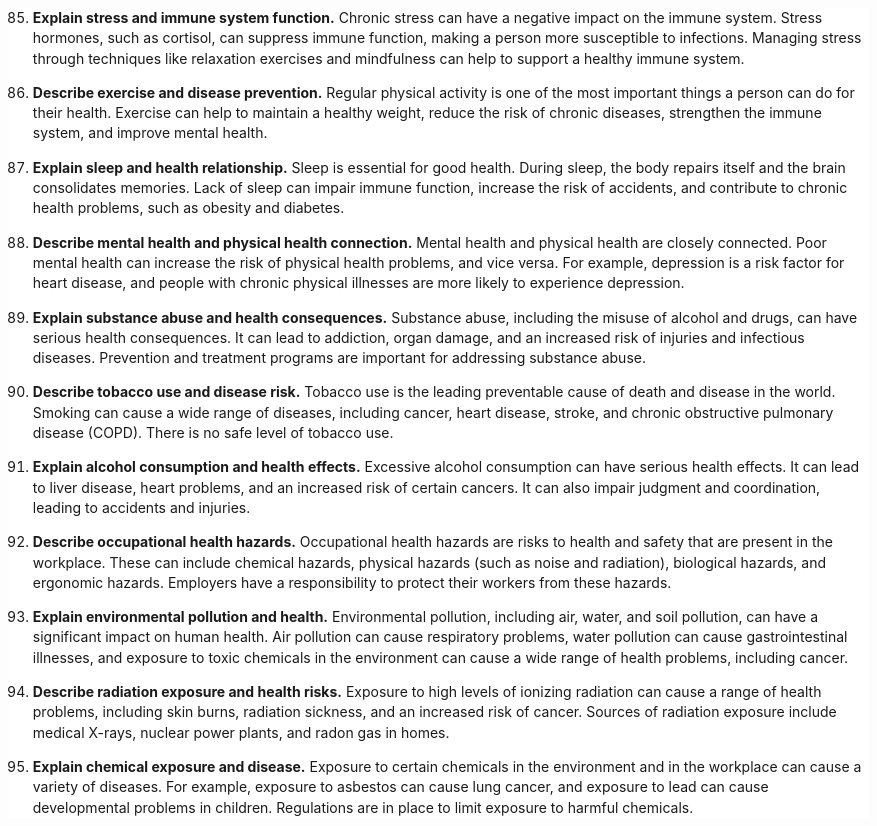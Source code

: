 85. **Explain stress and immune system function.**
    Chronic stress can have a negative impact on the immune system. Stress hormones, such as cortisol, can suppress immune function, making a person more susceptible to infections. Managing stress through techniques like relaxation exercises and mindfulness can help to support a healthy immune system.

86. **Describe exercise and disease prevention.**
    Regular physical activity is one of the most important things a person can do for their health. Exercise can help to maintain a healthy weight, reduce the risk of chronic diseases, strengthen the immune system, and improve mental health.

87. **Explain sleep and health relationship.**
    Sleep is essential for good health. During sleep, the body repairs itself and the brain consolidates memories. Lack of sleep can impair immune function, increase the risk of accidents, and contribute to chronic health problems, such as obesity and diabetes.

88. **Describe mental health and physical health connection.**
    Mental health and physical health are closely connected. Poor mental health can increase the risk of physical health problems, and vice versa. For example, depression is a risk factor for heart disease, and people with chronic physical illnesses are more likely to experience depression.

89. **Explain substance abuse and health consequences.**
    Substance abuse, including the misuse of alcohol and drugs, can have serious health consequences. It can lead to addiction, organ damage, and an increased risk of injuries and infectious diseases. Prevention and treatment programs are important for addressing substance abuse.

90. **Describe tobacco use and disease risk.**
    Tobacco use is the leading preventable cause of death and disease in the world. Smoking can cause a wide range of diseases, including cancer, heart disease, stroke, and chronic obstructive pulmonary disease (COPD). There is no safe level of tobacco use.

91. **Explain alcohol consumption and health effects.**
    Excessive alcohol consumption can have serious health effects. It can lead to liver disease, heart problems, and an increased risk of certain cancers. It can also impair judgment and coordination, leading to accidents and injuries.

92. **Describe occupational health hazards.**
    Occupational health hazards are risks to health and safety that are present in the workplace. These can include chemical hazards, physical hazards (such as noise and radiation), biological hazards, and ergonomic hazards. Employers have a responsibility to protect their workers from these hazards.

93. **Explain environmental pollution and health.**
    Environmental pollution, including air, water, and soil pollution, can have a significant impact on human health. Air pollution can cause respiratory problems, water pollution can cause gastrointestinal illnesses, and exposure to toxic chemicals in the environment can cause a wide range of health problems, including cancer.

94. **Describe radiation exposure and health risks.**
    Exposure to high levels of ionizing radiation can cause a range of health problems, including skin burns, radiation sickness, and an increased risk of cancer. Sources of radiation exposure include medical X-rays, nuclear power plants, and radon gas in homes.

95. **Explain chemical exposure and disease.**
    Exposure to certain chemicals in the environment and in the workplace can cause a variety of diseases. For example, exposure to asbestos can cause lung cancer, and exposure to lead can cause developmental problems in children. Regulations are in place to limit exposure to harmful chemicals.
